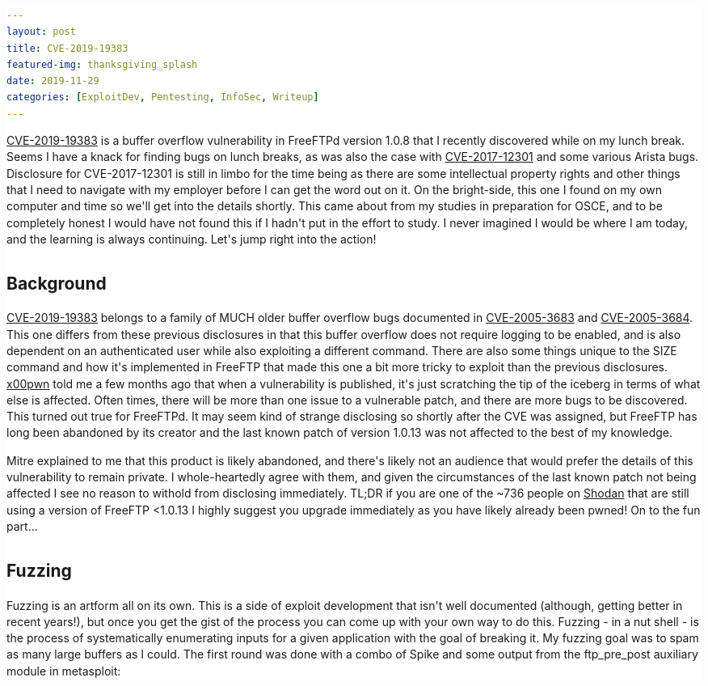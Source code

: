 ```yaml
---
layout: post
title: CVE-2019-19383
featured-img: thanksgiving_splash
date: 2019-11-29
categories: [ExploitDev, Pentesting, InfoSec, Writeup]
---
```


[CVE-2019-19383](https://github.com/m0rph-1/CVE-2019-19383) is a buffer overflow vulnerability in FreeFTPd version 1.0.8 that I recently discovered while on my lunch break. Seems I have a knack for finding bugs on lunch breaks, as was also the case with [CVE-2017-12301](https://tools.cisco.com/security/center/content/CiscoSecurityAdvisory/cisco-sa-20171018-ppe) and some various Arista bugs. Disclosure for CVE-2017-12301 is still in limbo for the time being as there are some intellectual property rights and other things that I need to navigate with my employer before I can get the word out on it. On the bright-side, this one I found on my own computer and time so we'll get into the details shortly. This came about from my studies in preparation for OSCE, and to be completely honest I would have not found this if I hadn't put in the effort to study. I never imagined I would be where I am today, and the learning is always continuing. Let's jump right into the action!

## Background

[CVE-2019-19383](https://cve.mitre.org/cgi-bin/cvename.cgi?name=CVE-2019-19383) belongs to a family of MUCH older buffer overflow bugs documented in [CVE-2005-3683](https://cve.mitre.org/cgi-bin/cvename.cgi?name=CVE-2005-3683) and [CVE-2005-3684](https://cve.mitre.org/cgi-bin/cvename.cgi?name=CVE-2005-3684). This one differs from these previous disclosures in that this buffer overflow does not require logging to be enabled, and is also dependent on an authenticated user while also exploiting a different command. There are also some things unique to the SIZE command and how it's implemented in FreeFTP that made this one a bit more tricky to exploit than the previous disclosures. [x00pwn](https://github.com/x00pwn) told me a few months ago that when a vulnerability is published, it's just scratching the tip of the iceberg in terms of what else is affected. Often times, there will be more than one issue to a vulnerable patch, and there are more bugs to be discovered. This turned out true for FreeFTPd. It may seem kind of strange disclosing so shortly after the CVE was assigned, but FreeFTP has long been abandoned by its creator and the last known patch of version 1.0.13 was not affected to the best of my knowledge.

Mitre explained to me that this product is likely abandoned, and there's likely not an audience that would prefer the details of this vulnerability to remain private. I whole-heartedly agree with them, and given the circumstances of the last known patch not being affected I see no reason to withold from disclosing immediately. TL;DR if you are one of the ~736 people on [Shodan](https://www.shodan.io/search?query=freeftpd) that are still using a version of FreeFTP <1.0.13 I highly suggest you upgrade immediately as you have likely already been pwned! On to the fun part...

## Fuzzing

Fuzzing is an artform all on its own. This is a side of exploit development that isn't well documented (although, getting better in recent years!), but once you get the gist of the process you can come up with your own way to do this. Fuzzing - in a nut shell - is the process of systematically enumerating inputs for a given application with the goal of breaking it. My fuzzing goal was to spam as many large buffers as I could. The first round was done with a combo of Spike and some output from the ftp_pre_post auxiliary module in metasploit:
